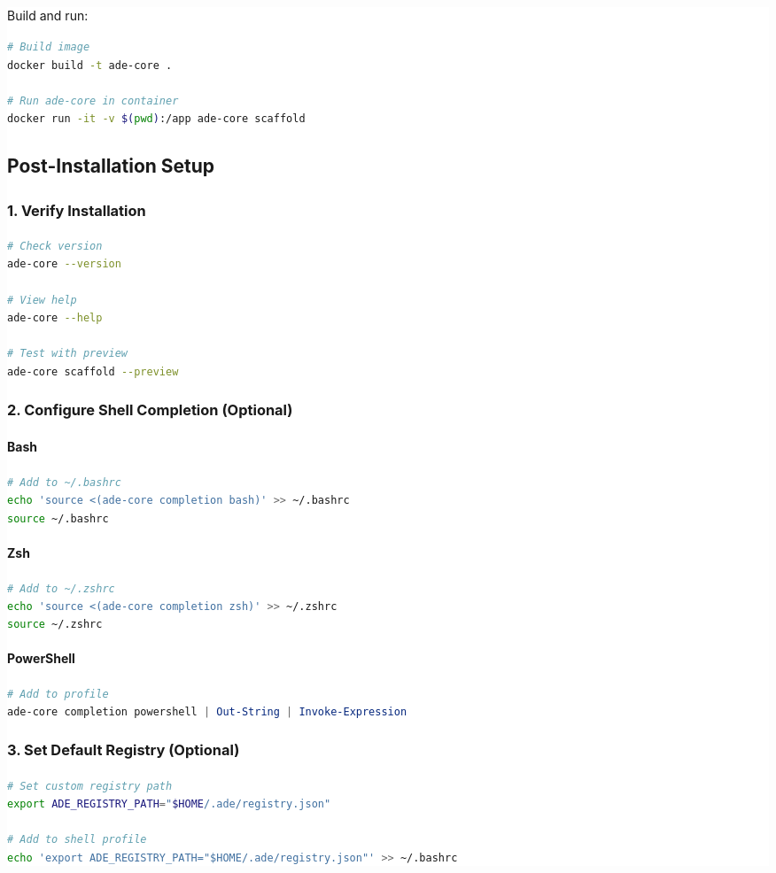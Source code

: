 Build and run:
```bash
# Build image
docker build -t ade-core .

# Run ade-core in container
docker run -it -v $(pwd):/app ade-core scaffold
```

## Post-Installation Setup

### 1. Verify Installation

```bash
# Check version
ade-core --version

# View help
ade-core --help

# Test with preview
ade-core scaffold --preview
```

### 2. Configure Shell Completion (Optional)

#### Bash

```bash
# Add to ~/.bashrc
echo 'source <(ade-core completion bash)' >> ~/.bashrc
source ~/.bashrc
```

#### Zsh

```bash
# Add to ~/.zshrc
echo 'source <(ade-core completion zsh)' >> ~/.zshrc
source ~/.zshrc
```

#### PowerShell

```powershell
# Add to profile
ade-core completion powershell | Out-String | Invoke-Expression
```

### 3. Set Default Registry (Optional)

```bash
# Set custom registry path
export ADE_REGISTRY_PATH="$HOME/.ade/registry.json"

# Add to shell profile
echo 'export ADE_REGISTRY_PATH="$HOME/.ade/registry.json"' >> ~/.bashrc
```
